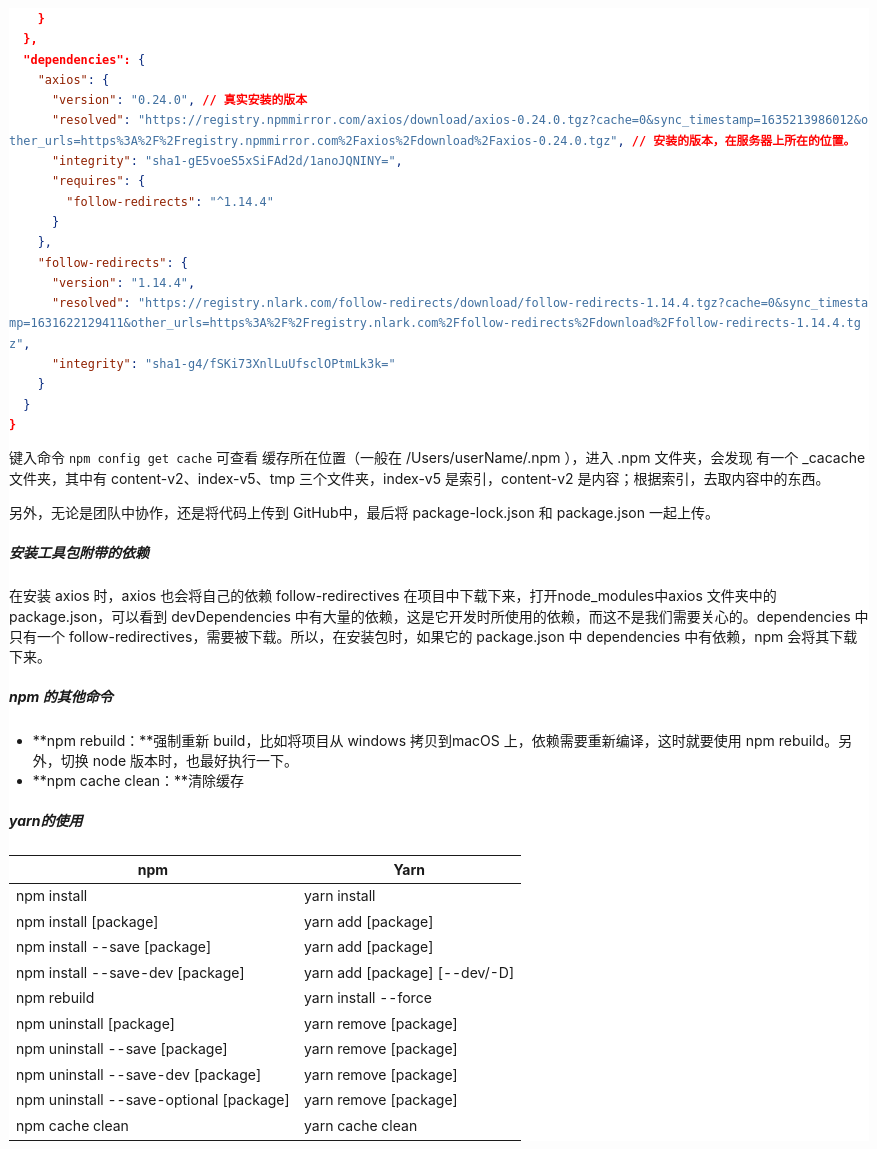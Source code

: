```json
    }
  },
  "dependencies": {
    "axios": {
      "version": "0.24.0", // 真实安装的版本
      "resolved": "https://registry.npmmirror.com/axios/download/axios-0.24.0.tgz?cache=0&sync_timestamp=1635213986012&other_urls=https%3A%2F%2Fregistry.npmmirror.com%2Faxios%2Fdownload%2Faxios-0.24.0.tgz", // 安装的版本，在服务器上所在的位置。
      "integrity": "sha1-gE5voeS5xSiFAd2d/1anoJQNINY=",
      "requires": {
        "follow-redirects": "^1.14.4"
      }
    },
    "follow-redirects": {
      "version": "1.14.4",
      "resolved": "https://registry.nlark.com/follow-redirects/download/follow-redirects-1.14.4.tgz?cache=0&sync_timestamp=1631622129411&other_urls=https%3A%2F%2Fregistry.nlark.com%2Ffollow-redirects%2Fdownload%2Ffollow-redirects-1.14.4.tgz",
      "integrity": "sha1-g4/fSKi73XnlLuUfsclOPtmLk3k="
    }
  }
}
```

键入命令 `npm config get cache` 可查看 缓存所在位置（一般在 /Users/userName/.npm ），进入 .npm 文件夹，会发现 有一个 _cacache 文件夹，其中有 content-v2、index-v5、tmp 三个文件夹，index-v5 是索引，content-v2 是内容；根据索引，去取内容中的东西。

另外，无论是团队中协作，还是将代码上传到 GitHub中，最后将 package-lock.json 和 package.json 一起上传。



##### 安装工具包附带的依赖

在安装 axios 时，axios 也会将自己的依赖 follow-redirectives 在项目中下载下来，打开node_modules中axios 文件夹中的 package.json，可以看到 devDependencies 中有大量的依赖，这是它开发时所使用的依赖，而这不是我们需要关心的。dependencies 中只有一个 follow-redirectives，需要被下载。所以，在安装包时，如果它的 package.json 中 dependencies 中有依赖，npm 会将其下载下来。



##### npm 的其他命令

- **npm rebuild：**强制重新 build，比如将项目从 windows 拷贝到macOS 上，依赖需要重新编译，这时就要使用 npm rebuild。另外，切换 node 版本时，也最好执行一下。
- **npm cache clean：**清除缓存



##### yarn的使用

| npm                                     | Yarn                          |
| --------------------------------------- | ----------------------------- |
| npm install                             | yarn install                  |
| npm install [package]                   | yarn add [package]            |
| npm install --save [package]            | yarn add [package]            |
| npm install --save-dev [package]        | yarn add [package] [--dev/-D] |
| npm rebuild                             | yarn install --force          |
| npm uninstall [package]                 | yarn remove [package]         |
| npm uninstall --save [package]          | yarn remove [package]         |
| npm uninstall --save-dev [package]      | yarn remove [package]         |
| npm uninstall --save-optional [package] | yarn remove [package]         |
| npm cache clean                         | yarn cache clean              |